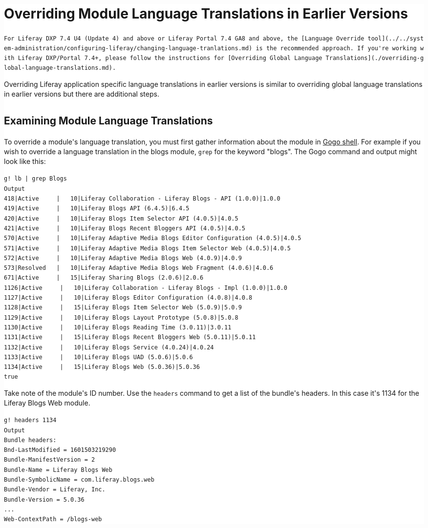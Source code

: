 # Overriding Module Language Translations in Earlier Versions

```{important}
For Liferay DXP 7.4 U4 (Update 4) and above or Liferay Portal 7.4 GA8 and above, the [Language Override tool](../../system-administration/configuring-liferay/changing-language-tranlations.md) is the recommended approach. If you're working with Liferay DXP/Portal 7.4+, please follow the instructions for [Overriding Global Language Translations](./overriding-global-language-translations.md).
```

Overriding Liferay application specific language translations in earlier versions is similar to overriding global language translations in earlier versions but there are additional steps. 

## Examining Module Language Translations

To override a module's language translation, you must first gather information about the module in [Gogo shell](../fundamentals/using-the-gogo-shell.md). For example if you wish to override a language translation in the blogs module, `grep` for the keyword "blogs". The Gogo command and output might look like this: 

 ```
 g! lb | grep Blogs
 Output
 418|Active     |   10|Liferay Collaboration - Liferay Blogs - API (1.0.0)|1.0.0
 419|Active     |   10|Liferay Blogs API (6.4.5)|6.4.5
 420|Active     |   10|Liferay Blogs Item Selector API (4.0.5)|4.0.5
 421|Active     |   10|Liferay Blogs Recent Bloggers API (4.0.5)|4.0.5
 570|Active     |   10|Liferay Adaptive Media Blogs Editor Configuration (4.0.5)|4.0.5
 571|Active     |   10|Liferay Adaptive Media Blogs Item Selector Web (4.0.5)|4.0.5
 572|Active     |   10|Liferay Adaptive Media Blogs Web (4.0.9)|4.0.9
 573|Resolved   |   10|Liferay Adaptive Media Blogs Web Fragment (4.0.6)|4.0.6
 671|Active     |   15|Liferay Sharing Blogs (2.0.6)|2.0.6
 1126|Active     |   10|Liferay Collaboration - Liferay Blogs - Impl (1.0.0)|1.0.0
 1127|Active     |   10|Liferay Blogs Editor Configuration (4.0.8)|4.0.8
 1128|Active     |   15|Liferay Blogs Item Selector Web (5.0.9)|5.0.9
 1129|Active     |   10|Liferay Blogs Layout Prototype (5.0.8)|5.0.8
 1130|Active     |   10|Liferay Blogs Reading Time (3.0.11)|3.0.11
 1131|Active     |   15|Liferay Blogs Recent Bloggers Web (5.0.11)|5.0.11
 1132|Active     |   10|Liferay Blogs Service (4.0.24)|4.0.24
 1133|Active     |   10|Liferay Blogs UAD (5.0.6)|5.0.6
 1134|Active     |   15|Liferay Blogs Web (5.0.36)|5.0.36
 true
 ```

Take note of the module's ID number. Use the `headers` command to get a list of the bundle's headers. In this case it's 1134 for the Liferay Blogs Web module.

 ```
 g! headers 1134
 Output
 Bundle headers:
 Bnd-LastModified = 1601503219290
 Bundle-ManifestVersion = 2
 Bundle-Name = Liferay Blogs Web
 Bundle-SymbolicName = com.liferay.blogs.web
 Bundle-Vendor = Liferay, Inc.
 Bundle-Version = 5.0.36
 ...
 Web-ContextPath = /blogs-web
 ```
